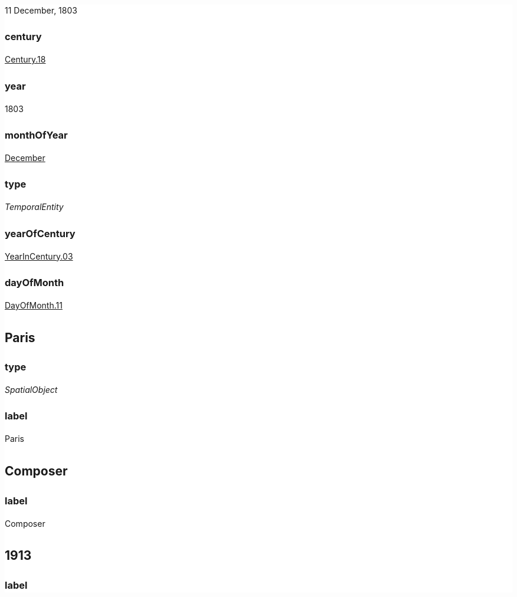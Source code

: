 
11 December, 1803

### century


[Century.18](#Century.18)

### year


1803

### monthOfYear


[December](#December)

### type


*TemporalEntity*

### yearOfCentury


[YearInCentury.03](#YearInCentury.03)

### dayOfMonth


[DayOfMonth.11](#DayOfMonth.11)

## Paris

### type


*SpatialObject*

### label


Paris

## Composer

### label


Composer

## 1913

### label
